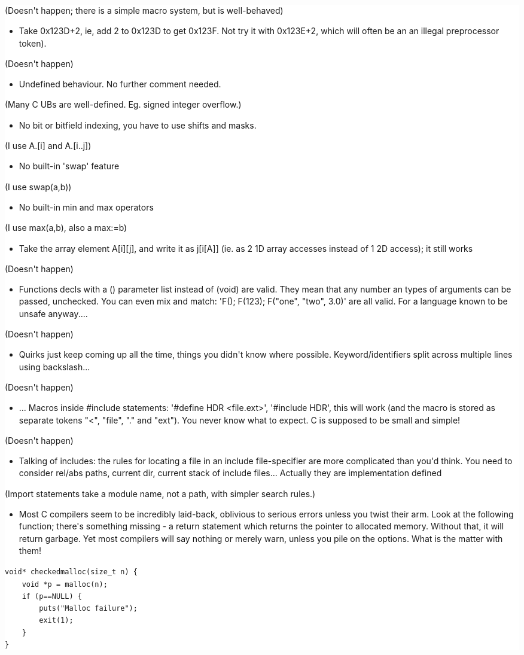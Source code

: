 (Doesn't happen; there is a simple macro system, but is well-behaved)

* Take 0x123D+2, ie, add 2 to 0x123D to get 0x123F. Not try it with 0x123E+2, which will often be an an illegal preprocessor token).

(Doesn't happen)

* Undefined behaviour. No further comment needed.

(Many C UBs are well-defined. Eg. signed integer overflow.)

* No bit or bitfield indexing, you have to use shifts and masks.

(I use A.[i] and A.[i..j])

* No built-in 'swap' feature

(I use swap(a,b))

* No built-in min and max operators

(I use max(a,b), also a max:=b)

* Take the array element A\[i\]\[j\], and write it as j\[i\[A\]\] (ie. as 2 1D array accesses instead of 1 2D access); it still works

(Doesn't happen)

* Functions decls with a () parameter list instead of (void) are valid. They mean that any number an types of arguments can be passed, unchecked. You can even mix and match: 'F(); F(123); F("one", "two", 3.0)' are all valid. For a language known to be unsafe anyway....

(Doesn't happen)

* Quirks just keep coming up all the time, things you didn't know where possible. Keyword/identifiers split across multiple lines using backslash...

(Doesn't happen)

* ... Macros inside #include statements: '#define HDR <file.ext>', '#include HDR', this will work (and the macro is stored as separate tokens "<", "file", "." and "ext"). You never know what to expect. C is supposed to be small and simple!

(Doesn't happen)

* Talking of includes: the rules for locating a file in an include file-specifier are more complicated than you'd think. You need to consider rel/abs paths, current dir, current stack of include files... Actually they are implementation defined

(Import statements take a module name, not a path, with simpler search rules.)

* Most C compilers seem to be incredibly laid-back, oblivious to serious errors unless you twist their arm. Look at the following function; there's something missing - a return statement which returns the pointer to allocated memory. Without that, it will return garbage. Yet most compilers will say nothing or merely warn, unless you pile on the options. What is the matter with them!
````
void* checkedmalloc(size_t n) {
    void *p = malloc(n);
    if (p==NULL) {
        puts("Malloc failure");
        exit(1);
    }
}
````
